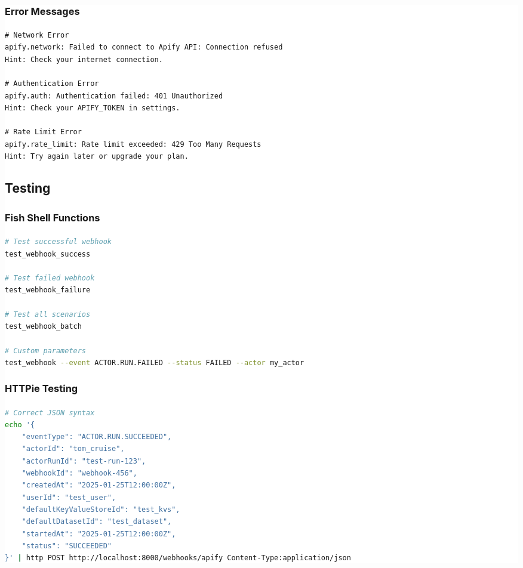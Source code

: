### Error Messages

```
# Network Error
apify.network: Failed to connect to Apify API: Connection refused
Hint: Check your internet connection.

# Authentication Error
apify.auth: Authentication failed: 401 Unauthorized
Hint: Check your APIFY_TOKEN in settings.

# Rate Limit Error
apify.rate_limit: Rate limit exceeded: 429 Too Many Requests
Hint: Try again later or upgrade your plan.
```

## Testing

### Fish Shell Functions

```bash
# Test successful webhook
test_webhook_success

# Test failed webhook
test_webhook_failure

# Test all scenarios
test_webhook_batch

# Custom parameters
test_webhook --event ACTOR.RUN.FAILED --status FAILED --actor my_actor
```

### HTTPie Testing

```bash
# Correct JSON syntax
echo '{
    "eventType": "ACTOR.RUN.SUCCEEDED",
    "actorId": "tom_cruise",
    "actorRunId": "test-run-123",
    "webhookId": "webhook-456",
    "createdAt": "2025-01-25T12:00:00Z",
    "userId": "test_user",
    "defaultKeyValueStoreId": "test_kvs",
    "defaultDatasetId": "test_dataset",
    "startedAt": "2025-01-25T12:00:00Z",
    "status": "SUCCEEDED"
}' | http POST http://localhost:8000/webhooks/apify Content-Type:application/json
```
